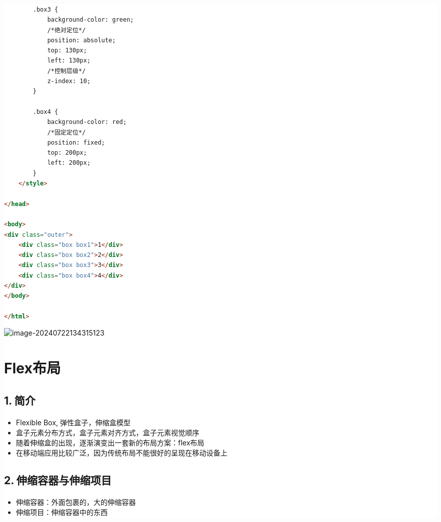 ```html
        .box3 {
            background-color: green;
            /*绝对定位*/
            position: absolute;
            top: 130px;
            left: 130px;
            /*控制层级*/
            z-index: 10;
        }

        .box4 {
            background-color: red;
            /*固定定位*/
            position: fixed;
            top: 200px;
            left: 200px;
        }
    </style>

</head>

<body>
<div class="outer">
    <div class="box box1">1</div>
    <div class="box box2">2</div>
    <div class="box box3">3</div>
    <div class="box box4">4</div>
</div>
</body>

</html>
```

![image-20240722134315123](https://erick-typora-image.oss-cn-shanghai.aliyuncs.com/img/image-20240722134315123.png)

# Flex布局

## 1. 简介

- Flexible Box, 弹性盒子，伸缩盒模型
- 盒子元素分布方式，盒子元素对齐方式，盒子元素视觉顺序
- 随着伸缩盒的出现，逐渐演变出一套新的布局方案：flex布局
- 在移动端应用比较广泛，因为传统布局不能很好的呈现在移动设备上

## 2. 伸缩容器与伸缩项目

- 伸缩容器：外面包裹的，大的伸缩容器
- 伸缩项目：伸缩容器中的东西
